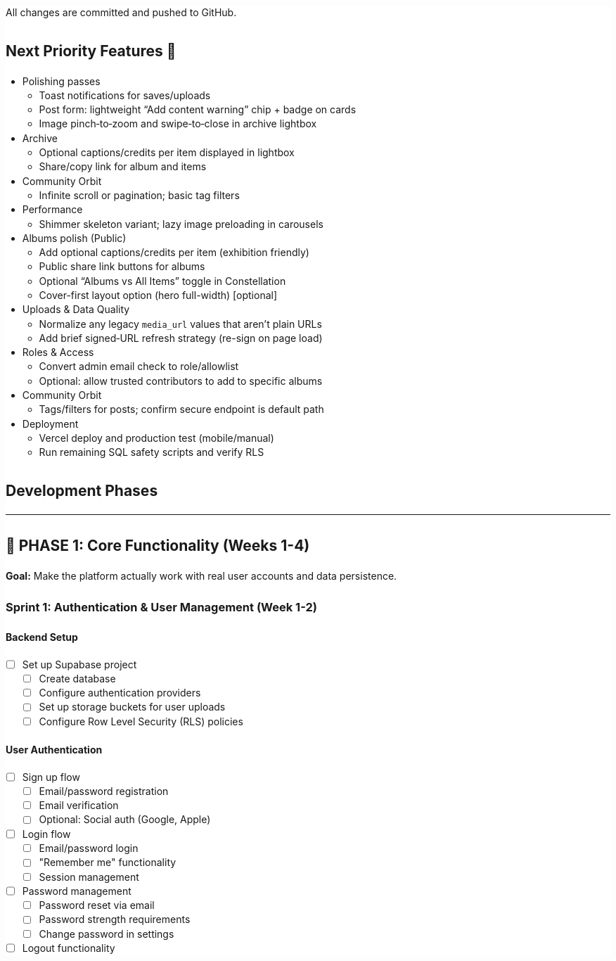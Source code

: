All changes are committed and pushed to GitHub.

## Next Priority Features 🎯
- Polishing passes
  - Toast notifications for saves/uploads
  - Post form: lightweight “Add content warning” chip + badge on cards
  - Image pinch‑to‑zoom and swipe‑to‑close in archive lightbox
- Archive
  - Optional captions/credits per item displayed in lightbox
  - Share/copy link for album and items
- Community Orbit
  - Infinite scroll or pagination; basic tag filters
- Performance
  - Shimmer skeleton variant; lazy image preloading in carousels
- Albums polish (Public)
  - Add optional captions/credits per item (exhibition friendly)
  - Public share link buttons for albums
  - Optional “Albums vs All Items” toggle in Constellation
  - Cover-first layout option (hero full-width) [optional]
- Uploads & Data Quality
  - Normalize any legacy `media_url` values that aren’t plain URLs
  - Add brief signed‑URL refresh strategy (re-sign on page load)
- Roles & Access
  - Convert admin email check to role/allowlist
  - Optional: allow trusted contributors to add to specific albums
- Community Orbit
  - Tags/filters for posts; confirm secure endpoint is default path
- Deployment
  - Vercel deploy and production test (mobile/manual)
  - Run remaining SQL safety scripts and verify RLS

## Development Phases

---

## 🚀 PHASE 1: Core Functionality (Weeks 1-4)
**Goal:** Make the platform actually work with real user accounts and data persistence.

### Sprint 1: Authentication & User Management (Week 1-2)

#### Backend Setup
- [ ] Set up Supabase project
  - [ ] Create database
  - [ ] Configure authentication providers
  - [ ] Set up storage buckets for user uploads
  - [ ] Configure Row Level Security (RLS) policies

#### User Authentication
- [ ] Sign up flow
  - [ ] Email/password registration
  - [ ] Email verification
  - [ ] Optional: Social auth (Google, Apple)
- [ ] Login flow
  - [ ] Email/password login
  - [ ] "Remember me" functionality
  - [ ] Session management
- [ ] Password management
  - [ ] Password reset via email
  - [ ] Password strength requirements
  - [ ] Change password in settings
- [ ] Logout functionality
